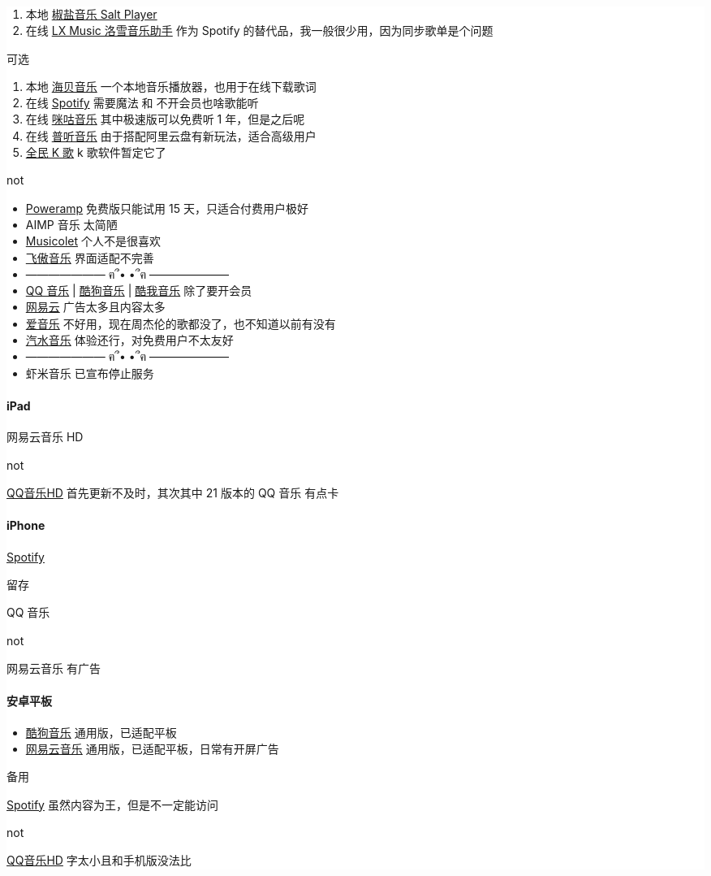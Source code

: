 1. 本地 [椒盐音乐 Salt Player](https://www.coolapk.com/apk/284064)
2. 在线 [LX Music 洛雪音乐助手](https://github.com/lyswhut/lx-music-mobile/releases) 作为 Spotify 的替代品，我一般很少用，因为同步歌单是个问题

可选

1. 本地 [海贝音乐](https://sj.qq.com/appdetail/com.hiby.music) 一个本地音乐播放器，也用于在线下载歌词
2. 在线 [Spotify](https://www.spotify.com) 需要魔法 和 不开会员也啥歌能听
3. 在线 [咪咕音乐](https://sj.qq.com/appdetail/cmccwm.mobilemusic) 其中极速版可以免费听 1 年，但是之后呢
4. 在线 [普听音乐](https://music.codepublic.top) 由于搭配阿里云盘有新玩法，适合高级用户
5. [全民 K 歌](https://sj.qq.com/appdetail/com.tencent.karaoke) k 歌软件暂定它了

not

* [Poweramp](https://powerampapp.com/) 免费版只能试用 15 天，只适合付费用户极好
* AIMP 音乐 太简陋
* [Musicolet](https://krosbits.in/musicolet) 个人不是很喜欢
* [飞傲音乐](https://sj.qq.com/appdetail/com.fiio.music) 界面适配不完善
* ——————— ฅ՞• •՞ฅ ———————
* [QQ 音乐](https://sj.qq.com/appdetail/com.tencent.qqmusic) | [酷狗音乐](https://sj.qq.com/appdetail/com.kugou.android) | [酷我音乐](https://sj.qq.com/appdetail/cn.kuwo.player) 除了要开会员
* [网易云](https://sj.qq.com/appdetail/com.netease.cloudmusic) 广告太多且内容太多
* [爱音乐](https://sj.qq.com/appdetail/com.gwsoft.imusic.controller) 不好用，现在周杰伦的歌都没了，也不知道以前有没有
* [汽水音乐](https://sj.qq.com/appdetail/com.luna.music) 体验还行，对免费用户不太友好
* ——————— ฅ՞• •՞ฅ ———————
* 虾米音乐 已宣布停止服务

#### iPad

网易云音乐 HD

not 

[QQ音乐HD](https://sj.qq.com/appdetail/com.tencent.qqmusicpad) 首先更新不及时，其次其中 21 版本的 QQ 音乐 有点卡

#### iPhone

[Spotify](https://www.spotify.com)

留存

QQ 音乐

not

网易云音乐 有广告

#### 安卓平板

* [酷狗音乐](https://sj.qq.com/appdetail/com.kugou.android) 通用版，已适配平板
* [网易云音乐](https://sj.qq.com/appdetail/com.netease.cloudmusic) 通用版，已适配平板，日常有开屏广告

备用

[Spotify](https://www.spotify.com) 虽然内容为王，但是不一定能访问

not

[QQ音乐HD](https://sj.qq.com/appdetail/com.tencent.qqmusicpad) 字太小且和手机版没法比
